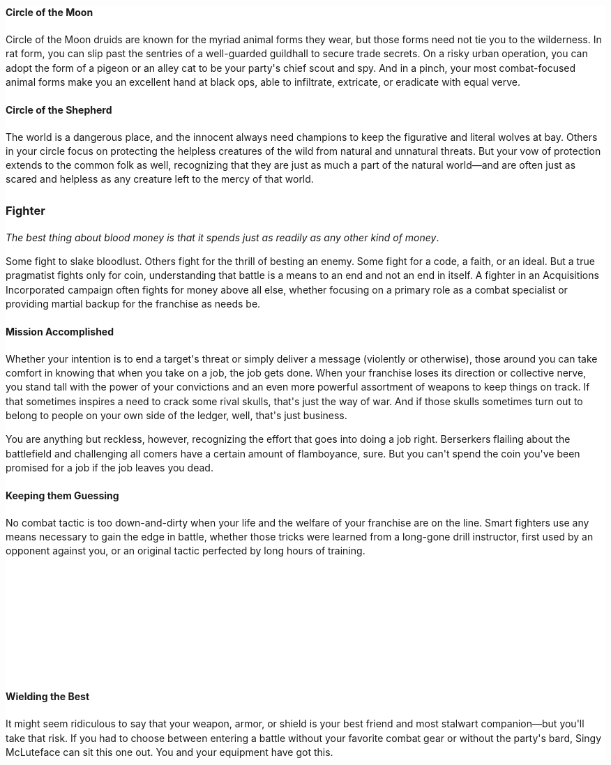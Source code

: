 #### Circle of the Moon

Circle of the Moon druids are known for the myriad animal forms they wear, but those forms need not tie you to the wilderness. In rat form, you can slip past the sentries of a well-guarded guildhall to secure trade secrets. On a risky urban operation, you can adopt the form of a pigeon or an alley cat to be your party's chief scout and spy. And in a pinch, your most combat-focused animal forms make you an excellent hand at black ops, able to infiltrate, extricate, or eradicate with equal verve.

#### Circle of the Shepherd

The world is a dangerous place, and the innocent always need champions to keep the figurative and literal wolves at bay. Others in your circle focus on protecting the helpless creatures of the wild from natural and unnatural threats. But your vow of protection extends to the common folk as well, recognizing that they are just as much a part of the natural world—and are often just as scared and helpless as any creature left to the mercy of that world.

### Fighter

*The best thing about blood money is that it spends just as readily as any other kind of money*.

Some fight to slake bloodlust. Others fight for the thrill of besting an enemy. Some fight for a code, a faith, or an ideal. But a true pragmatist fights only for coin, understanding that battle is a means to an end and not an end in itself. A fighter in an Acquisitions Incorporated campaign often fights for money above all else, whether focusing on a primary role as a combat specialist or providing martial backup for the franchise as needs be.

#### Mission Accomplished

Whether your intention is to end a target's threat or simply deliver a message (violently or otherwise), those around you can take comfort in knowing that when you take on a job, the job gets done. When your franchise loses its direction or collective nerve, you stand tall with the power of your convictions and an even more powerful assortment of weapons to keep things on track. If that sometimes inspires a need to crack some rival skulls, that's just the way of war. And if those skulls sometimes turn out to belong to people on your own side of the ledger, well, that's just business.

You are anything but reckless, however, recognizing the effort that goes into doing a job right. Berserkers flailing about the battlefield and challenging all comers have a certain amount of flamboyance, sure. But you can't spend the coin you've been promised for a job if the job leaves you dead.

#### Keeping them Guessing

No combat tactic is too down-and-dirty when your life and the welfare of your franchise are on the line. Smart fighters use any means necessary to gain the edge in battle, whether those tricks were learned from a long-gone drill instructor, first used by an opponent against you, or an original tactic perfected by long hours of training.

![Keeping them Guessing; Martial Tricks](/3-Mechanics/CLI/tables/keeping-them-guessing-martial-tricks-ai.md)

#### Wielding the Best

It might seem ridiculous to say that your weapon, armor, or shield is your best friend and most stalwart companion—but you'll take that risk. If you had to choose between entering a battle without your favorite combat gear or without the party's bard, Singy McLuteface can sit this one out. You and your equipment have got this.
